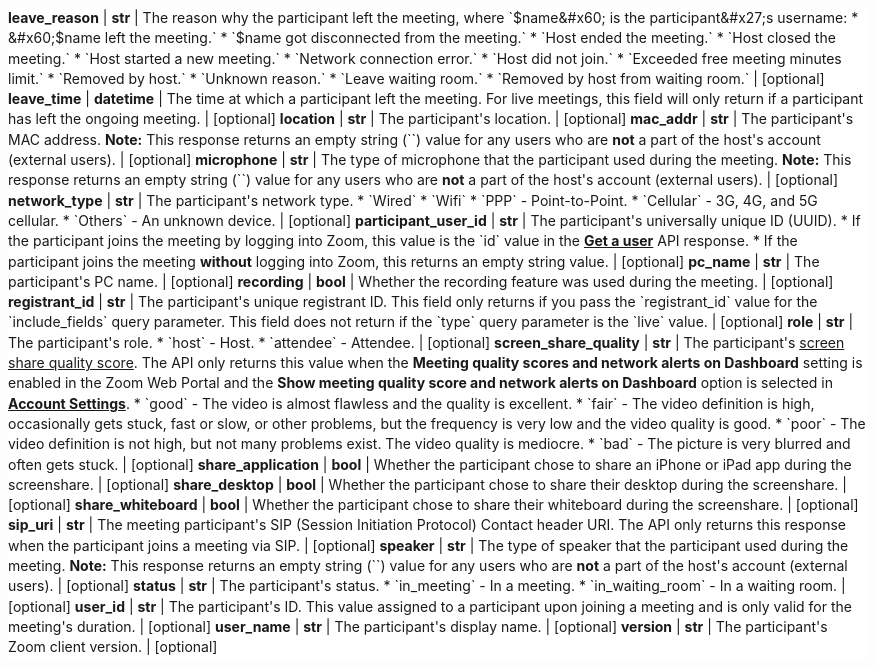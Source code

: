 **leave_reason** | **str** | The reason why the participant left the meeting, where &#x60;$name&#x60; is the participant&#x27;s username:  * &#x60;$name left the meeting.&#x60;  * &#x60;$name got disconnected from the meeting.&#x60;  * &#x60;Host ended the meeting.&#x60;  * &#x60;Host closed the meeting.&#x60;  * &#x60;Host started a new meeting.&#x60;  * &#x60;Network connection error.&#x60;  * &#x60;Host did not join.&#x60;  * &#x60;Exceeded free meeting minutes limit.&#x60;  * &#x60;Removed by host.&#x60;  * &#x60;Unknown reason.&#x60;  * &#x60;Leave waiting room.&#x60;  * &#x60;Removed by host from waiting room.&#x60; | [optional] 
**leave_time** | **datetime** | The time at which a participant left the meeting. For live meetings, this field will only return if a participant has left the ongoing meeting. | [optional] 
**location** | **str** | The participant&#x27;s location. | [optional] 
**mac_addr** | **str** | The participant&#x27;s MAC address.   **Note:** This response returns an empty string (&#x60;&#x60;) value for any users who are **not** a part of the host&#x27;s account (external users). | [optional] 
**microphone** | **str** | The type of microphone that the participant used during the meeting.   **Note:** This response returns an empty string (&#x60;&#x60;) value for any users who are **not** a part of the host&#x27;s account (external users). | [optional] 
**network_type** | **str** | The participant&#x27;s network type.   * &#x60;Wired&#x60;  * &#x60;Wifi&#x60;  * &#x60;PPP&#x60; - Point-to-Point.  * &#x60;Cellular&#x60; - 3G, 4G, and 5G cellular.  * &#x60;Others&#x60; - An unknown device. | [optional] 
**participant_user_id** | **str** | The participant&#x27;s universally unique ID (UUID).  * If the participant joins the meeting by logging into Zoom, this value is the &#x60;id&#x60; value in the [**Get a user**](/docs/api-reference/zoom-api/methods#operation/user) API response.  * If the participant joins the meeting **without** logging into Zoom, this returns an empty string value. | [optional] 
**pc_name** | **str** | The participant&#x27;s PC name. | [optional] 
**recording** | **bool** | Whether the recording feature was used during the meeting. | [optional] 
**registrant_id** | **str** | The participant&#x27;s unique registrant ID. This field only returns if you pass the &#x60;registrant_id&#x60; value for the &#x60;include_fields&#x60; query parameter.   This field does not return if the &#x60;type&#x60; query parameter is the &#x60;live&#x60; value. | [optional] 
**role** | **str** | The participant&#x27;s role.  * &#x60;host&#x60; - Host.  * &#x60;attendee&#x60; - Attendee. | [optional] 
**screen_share_quality** | **str** | The participant&#x27;s [screen share quality score](https://support.zoom.us/hc/en-us/articles/360061244651-Using-meeting-quality-scores-and-network-alerts). The API only returns this value when the **Meeting quality scores and network alerts on Dashboard** setting is enabled in the Zoom Web Portal and the **Show meeting quality score and network alerts on Dashboard** option is selected in [**Account Settings**](https://zoom.us/account/setting).  * &#x60;good&#x60; - The video is almost flawless and the quality is excellent.  * &#x60;fair&#x60; - The video definition is high, occasionally gets stuck, fast or slow, or other problems, but the frequency is very low and the video quality is good.  * &#x60;poor&#x60; - The video definition is not high, but not many problems exist. The video quality is mediocre.  * &#x60;bad&#x60; - The picture is very blurred and often gets stuck. | [optional] 
**share_application** | **bool** | Whether the participant chose to share an iPhone or iPad app during the screenshare. | [optional] 
**share_desktop** | **bool** | Whether the participant chose to share their desktop during the screenshare. | [optional] 
**share_whiteboard** | **bool** | Whether the participant chose to share their whiteboard during the screenshare. | [optional] 
**sip_uri** | **str** | The meeting participant&#x27;s SIP (Session Initiation Protocol) Contact header URI. The API only returns this response when the participant joins a meeting via SIP. | [optional] 
**speaker** | **str** | The type of speaker that the participant used during the meeting.   **Note:** This response returns an empty string (&#x60;&#x60;) value for any users who are **not** a part of the host&#x27;s account (external users). | [optional] 
**status** | **str** | The participant&#x27;s status.  * &#x60;in_meeting&#x60; - In a meeting.  * &#x60;in_waiting_room&#x60; - In a waiting room. | [optional] 
**user_id** | **str** | The participant&#x27;s ID. This value assigned to a participant upon joining a meeting and is only valid for the meeting&#x27;s duration. | [optional] 
**user_name** | **str** | The participant&#x27;s display name. | [optional] 
**version** | **str** | The participant&#x27;s Zoom client version. | [optional] 